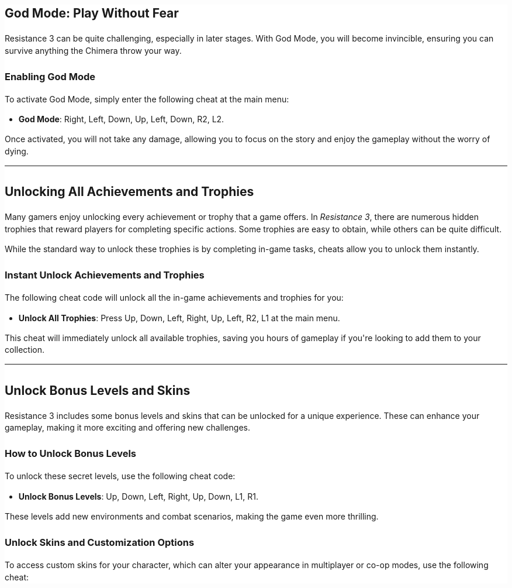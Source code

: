 
## God Mode: Play Without Fear

Resistance 3 can be quite challenging, especially in later stages. With God Mode, you will become invincible, ensuring you can survive anything the Chimera throw your way.

### Enabling God Mode

To activate God Mode, simply enter the following cheat at the main menu:

- **God Mode**: Right, Left, Down, Up, Left, Down, R2, L2.

Once activated, you will not take any damage, allowing you to focus on the story and enjoy the gameplay without the worry of dying.

---

## Unlocking All Achievements and Trophies

Many gamers enjoy unlocking every achievement or trophy that a game offers. In *Resistance 3*, there are numerous hidden trophies that reward players for completing specific actions. Some trophies are easy to obtain, while others can be quite difficult.

While the standard way to unlock these trophies is by completing in-game tasks, cheats allow you to unlock them instantly.

### Instant Unlock Achievements and Trophies

The following cheat code will unlock all the in-game achievements and trophies for you:

- **Unlock All Trophies**: Press Up, Down, Left, Right, Up, Left, R2, L1 at the main menu.

This cheat will immediately unlock all available trophies, saving you hours of gameplay if you're looking to add them to your collection.

---

## Unlock Bonus Levels and Skins

Resistance 3 includes some bonus levels and skins that can be unlocked for a unique experience. These can enhance your gameplay, making it more exciting and offering new challenges.

### How to Unlock Bonus Levels

To unlock these secret levels, use the following cheat code:

- **Unlock Bonus Levels**: Up, Down, Left, Right, Up, Down, L1, R1.

These levels add new environments and combat scenarios, making the game even more thrilling.

### Unlock Skins and Customization Options

To access custom skins for your character, which can alter your appearance in multiplayer or co-op modes, use the following cheat:
